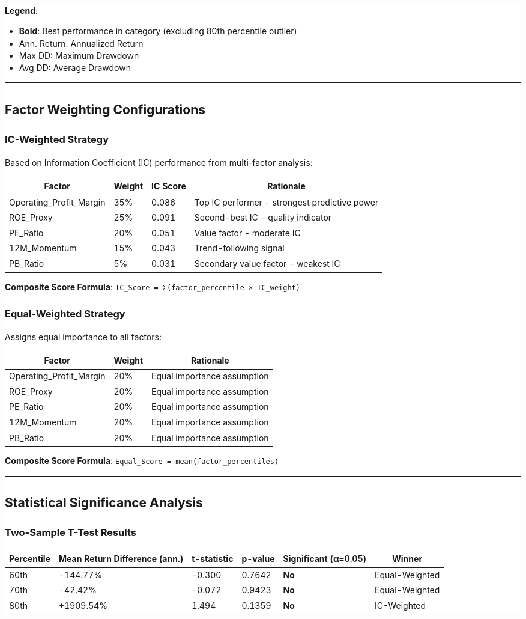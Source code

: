 **Legend**:
- **Bold**: Best performance in category (excluding 80th percentile outlier)
- Ann. Return: Annualized Return
- Max DD: Maximum Drawdown
- Avg DD: Average Drawdown

---

## Factor Weighting Configurations

### IC-Weighted Strategy
Based on Information Coefficient (IC) performance from multi-factor analysis:

| Factor | Weight | IC Score | Rationale |
|--------|--------|----------|-----------|
| Operating_Profit_Margin | 35% | 0.086 | Top IC performer - strongest predictive power |
| ROE_Proxy | 25% | 0.091 | Second-best IC - quality indicator |
| PE_Ratio | 20% | 0.051 | Value factor - moderate IC |
| 12M_Momentum | 15% | 0.043 | Trend-following signal |
| PB_Ratio | 5% | 0.031 | Secondary value factor - weakest IC |

**Composite Score Formula**: `IC_Score = Σ(factor_percentile × IC_weight)`

### Equal-Weighted Strategy
Assigns equal importance to all factors:

| Factor | Weight | Rationale |
|--------|--------|-----------|
| Operating_Profit_Margin | 20% | Equal importance assumption |
| ROE_Proxy | 20% | Equal importance assumption |
| PE_Ratio | 20% | Equal importance assumption |
| 12M_Momentum | 20% | Equal importance assumption |
| PB_Ratio | 20% | Equal importance assumption |

**Composite Score Formula**: `Equal_Score = mean(factor_percentiles)`

---

## Statistical Significance Analysis

### Two-Sample T-Test Results

| Percentile | Mean Return Difference (ann.) | t-statistic | p-value | Significant (α=0.05) | Winner |
|-----------|-------------------------------|-------------|---------|---------------------|---------|
| 60th | -144.77% | -0.300 | 0.7642 | **No** | Equal-Weighted |
| 70th | -42.42% | -0.072 | 0.9423 | **No** | Equal-Weighted |
| 80th | +1909.54% | 1.494 | 0.1359 | **No** | IC-Weighted |
